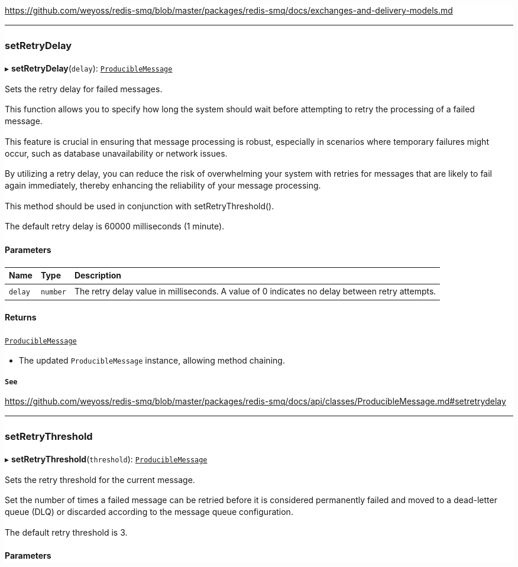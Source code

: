https://github.com/weyoss/redis-smq/blob/master/packages/redis-smq/docs/exchanges-and-delivery-models.md

___

### setRetryDelay

▸ **setRetryDelay**(`delay`): [`ProducibleMessage`](ProducibleMessage.md)

Sets the retry delay for failed messages.

This function allows you to specify how long the system should wait before attempting to retry the
processing of a failed message.

This feature is crucial in ensuring that message processing is robust,
especially in scenarios where temporary failures might occur, such as
database unavailability or network issues.

By utilizing a retry delay, you can reduce the risk of overwhelming your
system with retries for messages that are likely to fail again immediately,
thereby enhancing the reliability of your message processing.

This method should be used in conjunction with setRetryThreshold().

The default retry delay is 60000 milliseconds (1 minute).

#### Parameters

| Name | Type | Description |
| :------ | :------ | :------ |
| `delay` | `number` | The retry delay value in milliseconds. A value of 0 indicates no delay between retry attempts. |

#### Returns

[`ProducibleMessage`](ProducibleMessage.md)

- The updated `ProducibleMessage` instance, allowing method chaining.

**`See`**

https://github.com/weyoss/redis-smq/blob/master/packages/redis-smq/docs/api/classes/ProducibleMessage.md#setretrydelay

___

### setRetryThreshold

▸ **setRetryThreshold**(`threshold`): [`ProducibleMessage`](ProducibleMessage.md)

Sets the retry threshold for the current message.

Set the number of times a failed message can be retried before it is
considered permanently failed and moved to a dead-letter queue (DLQ) or discarded
according to the message queue configuration.

The default retry threshold is 3.

#### Parameters
